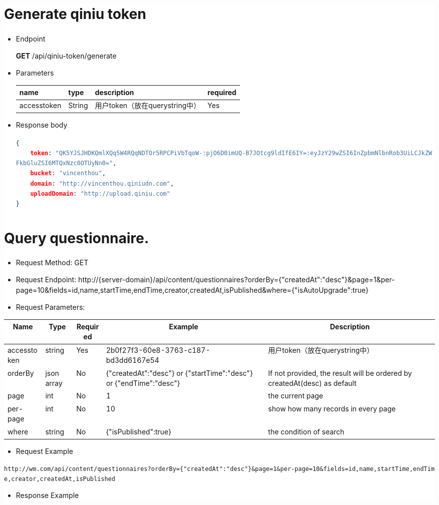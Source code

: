 # Generate qiniu token

- Endpoint

    **GET** /api/qiniu-token/generate

- Parameters

    | name | type | description | required |
    |------|-----|-------|---------|
    | accesstoken | String | 用户token（放在querystring中） | Yes |

- Response body

    ```json
    {
        token: "QK5YJSJHDKQmlXQq5W4RQqNDTOr5RPCPiVbTqoW-:pjO6D0imUQ-B7JOtcg9ldIfE6IY=:eyJzY29wZSI6InZpbmNlbnRob3UiLCJkZWFkbGluZSI6MTQxNzc0OTUyNn0=",
        bucket: "vincenthou",
        domain: "http://vincenthou.qiniudn.com",
        uploadDomain: "http://upload.qiniu.com"
    }
    ```

# Query questionnaire.

- Request Method:
GET

- Request Endpoint:
http://{server-domain}/api/content/questionnaires?orderBy={"createdAt":"desc"}&page=1&per-page=10&fields=id,name,startTime,endTime,creator,createdAt,isPublished&where={"isAutoUpgrade":true}

- Request Parameters:

| Name | Type | Required | Example | Description |
| ---- | ---- | -------- | ------- | ----------- |
| accesstoken | string | Yes | 2b0f27f3-60e8-3763-c187-bd3dd6167e54 |用户token（放在querystring中） |
| orderBy | json array | No | {"createdAt":"desc"} or {"startTime":"desc"} or {"endTime":"desc"} | If not provided, the result will be ordered by createdAt(desc) as default |
| page | int | No | 1 | the current page |
| per-page | int | No | 10 | show how many records in every page |
| where | string | No | {"isPublished":true}| the condition of search |

- Request Example

```
http://wm.com/api/content/questionnaires?orderBy={"createdAt":"desc"}&page=1&per-page=10&fields=id,name,startTime,endTime,creator,createdAt,isPublished
```
- Response Example
